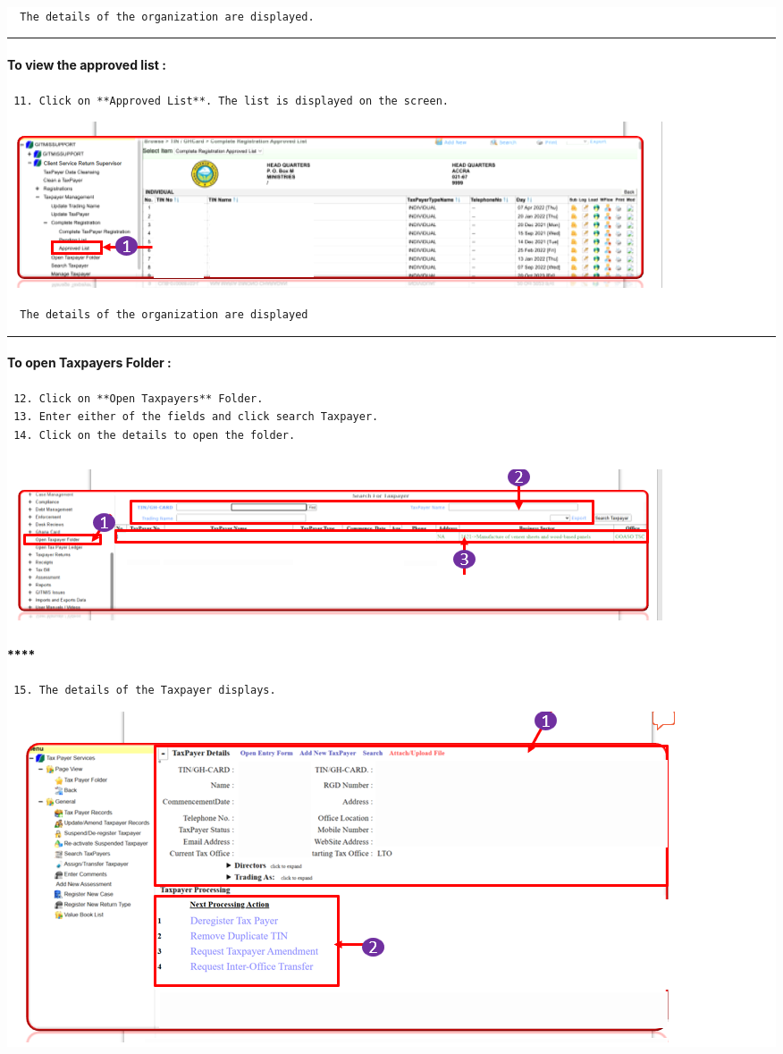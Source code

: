       The details of the organization are displayed.
   ---
   #### **To view the approved list :**
     11. Click on **Approved List**. The list is displayed on the screen.
   
   ![Image](/public/images/client-service-supervisor/CLIENT%20SS%2015.png)
     
      The details of the organization are displayed
   ---
   #### **To open Taxpayers Folder :**
     12. Click on **Open Taxpayers** Folder.
     13. Enter either of the fields and click search Taxpayer.
     14. Click on the details to open the folder.
   
   ![Image](/public/images/client-service-supervisor/CLIENT%20SS%2016.png)
   ---
   #### ****
     15. The details of the Taxpayer displays.
   
   ![Image](/public/images/client-service-supervisor/CLIENT%20SS%2017.png)
     